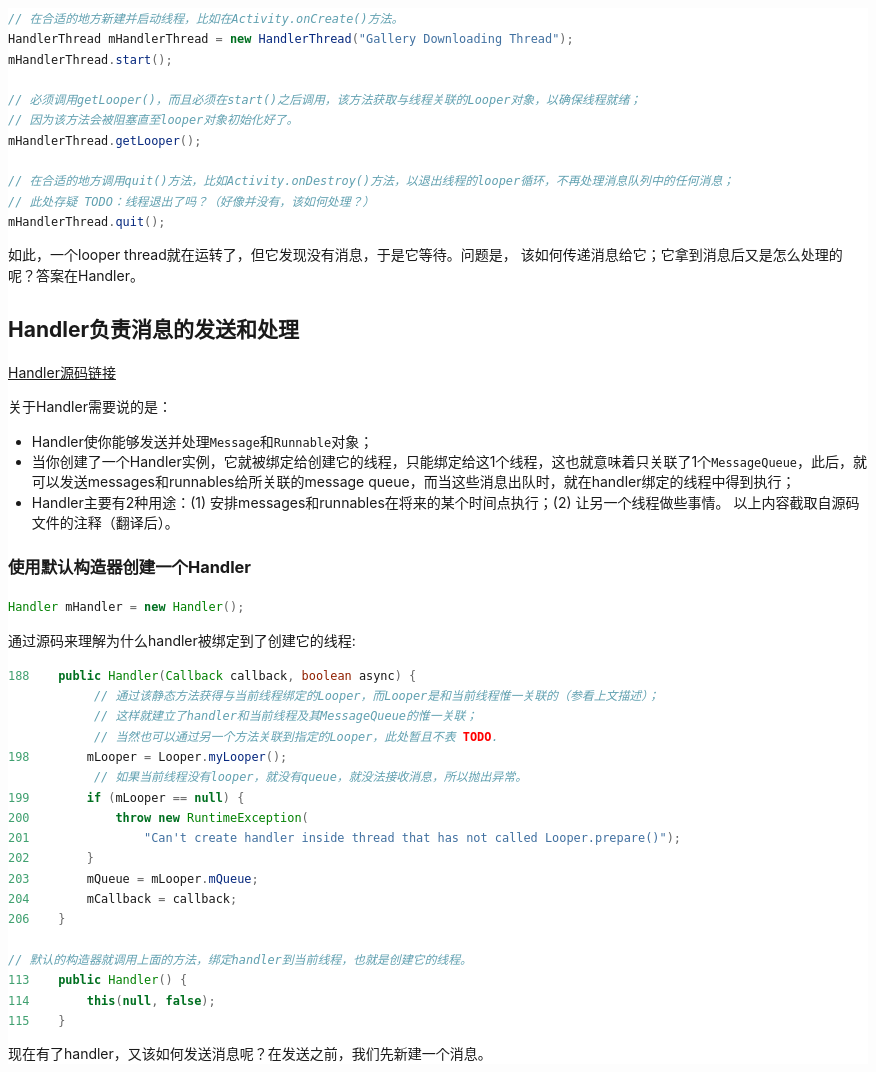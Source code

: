 

```java
// 在合适的地方新建并启动线程，比如在Activity.onCreate()方法。
HandlerThread mHandlerThread = new HandlerThread("Gallery Downloading Thread");
mHandlerThread.start();

// 必须调用getLooper()，而且必须在start()之后调用，该方法获取与线程关联的Looper对象，以确保线程就绪；
// 因为该方法会被阻塞直至looper对象初始化好了。
mHandlerThread.getLooper();

// 在合适的地方调用quit()方法，比如Activity.onDestroy()方法，以退出线程的looper循环，不再处理消息队列中的任何消息；
// 此处存疑 TODO：线程退出了吗？（好像并没有，该如何处理？）
mHandlerThread.quit();
```
如此，一个looper thread就在运转了，但它发现没有消息，于是它等待。问题是，
该如何传递消息给它；它拿到消息后又是怎么处理的呢？答案在Handler。


## Handler负责消息的发送和处理

[Handler源码链接](http://grepcode.com/file/repository.grepcode.com/java/ext/com.google.android/android/5.1.1_r1/android/os/Handler.java)

关于Handler需要说的是：

- Handler使你能够发送并处理`Message`和`Runnable`对象；
- 当你创建了一个Handler实例，它就被绑定给创建它的线程，只能绑定给这1个线程，这也就意味着只关联了1个`MessageQueue`，此后，就可以发送messages和runnables给所关联的message queue，而当这些消息出队时，就在handler绑定的线程中得到执行；
- Handler主要有2种用途：(1) 安排messages和runnables在将来的某个时间点执行；(2) 让另一个线程做些事情。
以上内容截取自源码文件的注释（翻译后）。

### 使用默认构造器创建一个Handler

```java
Handler mHandler = new Handler();
```
通过源码来理解为什么handler被绑定到了创建它的线程:

```java
188    public Handler(Callback callback, boolean async) {
            // 通过该静态方法获得与当前线程绑定的Looper，而Looper是和当前线程惟一关联的（参看上文描述）；
            // 这样就建立了handler和当前线程及其MessageQueue的惟一关联；
            // 当然也可以通过另一个方法关联到指定的Looper，此处暂且不表 TODO.
198        mLooper = Looper.myLooper();
            // 如果当前线程没有looper，就没有queue，就没法接收消息，所以抛出异常。
199        if (mLooper == null) {
200            throw new RuntimeException(
201                "Can't create handler inside thread that has not called Looper.prepare()");
202        }
203        mQueue = mLooper.mQueue;
204        mCallback = callback;
206    }

// 默认的构造器就调用上面的方法，绑定handler到当前线程，也就是创建它的线程。
113    public Handler() {
114        this(null, false);
115    }
```
现在有了handler，又该如何发送消息呢？在发送之前，我们先新建一个消息。
